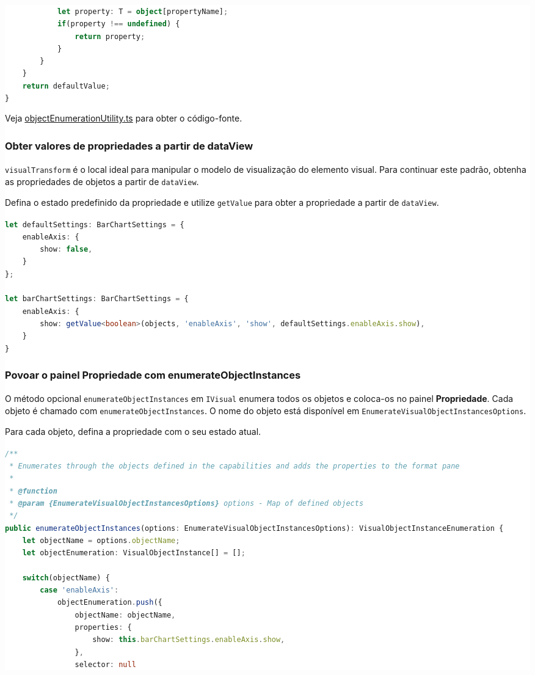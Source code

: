 ```typescript
            let property: T = object[propertyName];
            if(property !== undefined) {
                return property;
            }
        }
    }
    return defaultValue;
}
```

Veja [objectEnumerationUtility.ts](https://github.com/Microsoft/PowerBI-visuals-sampleBarChart/blob/master/src/objectEnumerationUtility.ts) para obter o código-fonte.

### <a name="retrieve-property-values-from-dataview"></a>Obter valores de propriedades a partir de dataView
`visualTransform` é o local ideal para manipular o modelo de visualização do elemento visual. Para continuar este padrão, obtenha as propriedades de objetos a partir de `dataView`.

Defina o estado predefinido da propriedade e utilize `getValue` para obter a propriedade a partir de `dataView`.

```typescript
let defaultSettings: BarChartSettings = {
    enableAxis: {
        show: false,
    }
};

let barChartSettings: BarChartSettings = {
    enableAxis: {
        show: getValue<boolean>(objects, 'enableAxis', 'show', defaultSettings.enableAxis.show),
    }
}
```

### <a name="populate-property-pane-with-enumerateobjectinstances"></a>Povoar o painel Propriedade com enumerateObjectInstances
O método opcional `enumerateObjectInstances` em `IVisual` enumera todos os objetos e coloca-os no painel **Propriedade**. Cada objeto é chamado com `enumerateObjectInstances`. O nome do objeto está disponível em `EnumerateVisualObjectInstancesOptions`.

Para cada objeto, defina a propriedade com o seu estado atual.

```typescript
/**
 * Enumerates through the objects defined in the capabilities and adds the properties to the format pane
 *
 * @function
 * @param {EnumerateVisualObjectInstancesOptions} options - Map of defined objects
 */
public enumerateObjectInstances(options: EnumerateVisualObjectInstancesOptions): VisualObjectInstanceEnumeration {
    let objectName = options.objectName;
    let objectEnumeration: VisualObjectInstance[] = [];

    switch(objectName) {
        case 'enableAxis':
            objectEnumeration.push({
                objectName: objectName,
                properties: {
                    show: this.barChartSettings.enableAxis.show,
                },
                selector: null
```